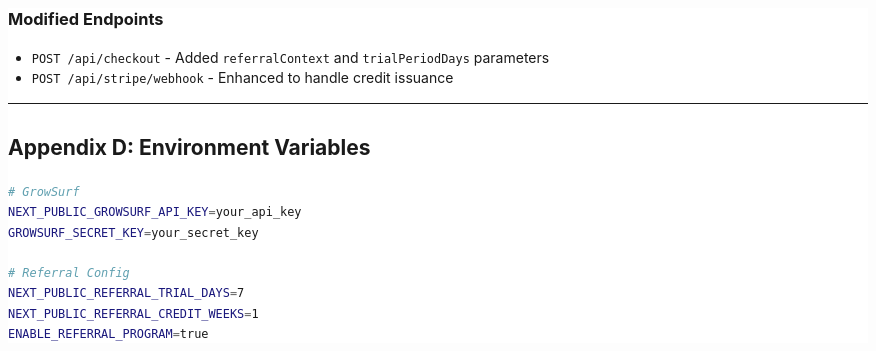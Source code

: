 ### Modified Endpoints
- `POST /api/checkout` - Added `referralContext` and `trialPeriodDays` parameters
- `POST /api/stripe/webhook` - Enhanced to handle credit issuance

---

## Appendix D: Environment Variables

```bash
# GrowSurf
NEXT_PUBLIC_GROWSURF_API_KEY=your_api_key
GROWSURF_SECRET_KEY=your_secret_key

# Referral Config
NEXT_PUBLIC_REFERRAL_TRIAL_DAYS=7
NEXT_PUBLIC_REFERRAL_CREDIT_WEEKS=1
ENABLE_REFERRAL_PROGRAM=true
```
